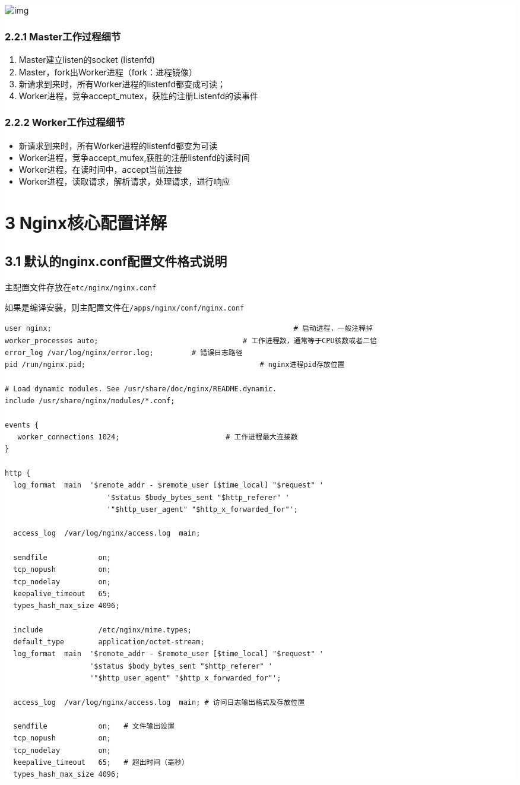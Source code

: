 
![img](https://cdn.nlark.com/yuque/0/2022/png/27037064/1661997453161-00d8c10f-81af-4cda-b9e7-0836a30847d8.png)

### 2.2.1 Master工作过程细节

1. Master建立listen的socket (listenfd)
2. Master，fork出Worker进程（fork：进程镜像）
3. 新请求到来时，所有Worker进程的listenfd都变成可读；
4. Worker进程，竞争accept_mutex，获胜的注册Listenfd的读事件

### 2.2.2 Worker工作过程细节

- 新请求到来时，所有Worker进程的listenfd都变为可读
- Worker进程，竞争accept_mufex,获胜的注册listenfd的读时间
- Worker进程，在读时间中，accept当前连接
- Worker进程，读取请求，解析请求，处理请求，进行响应

# 3 Nginx核心配置详解

## 3.1 默认的nginx.conf配置文件格式说明

主配置文件存放在`etc/nginx/nginx.conf`

如果是编译安装，则主配置文件在`/apps/nginx/conf/nginx.conf`

```shell
user nginx;															# 启动进程，一般注释掉
worker_processes auto;									# 工作进程数，通常等于CPU核数或者二倍
error_log /var/log/nginx/error.log;			# 错误日志路径
pid /run/nginx.pid;											# nginx进程pid存放位置
   
# Load dynamic modules. See /usr/share/doc/nginx/README.dynamic.
include /usr/share/nginx/modules/*.conf;
  
events {
   worker_connections 1024;							# 工作进程最大连接数
}
  
http {
  log_format  main  '$remote_addr - $remote_user [$time_local] "$request" '
                        '$status $body_bytes_sent "$http_referer" '
                        '"$http_user_agent" "$http_x_forwarded_for"';
  
  access_log  /var/log/nginx/access.log  main;
  
  sendfile            on;
  tcp_nopush          on;
  tcp_nodelay         on;
  keepalive_timeout   65;
  types_hash_max_size 4096;
  
  include             /etc/nginx/mime.types;
  default_type        application/octet-stream;
  log_format  main  '$remote_addr - $remote_user [$time_local] "$request" '
                    '$status $body_bytes_sent "$http_referer" '
                    '"$http_user_agent" "$http_x_forwarded_for"';
  
  access_log  /var/log/nginx/access.log  main; # 访问日志输出格式及存放位置
  
  sendfile            on;	# 文件输出设置
  tcp_nopush          on;
  tcp_nodelay         on;
  keepalive_timeout   65;	# 超出时间（毫秒）
  types_hash_max_size 4096;
```